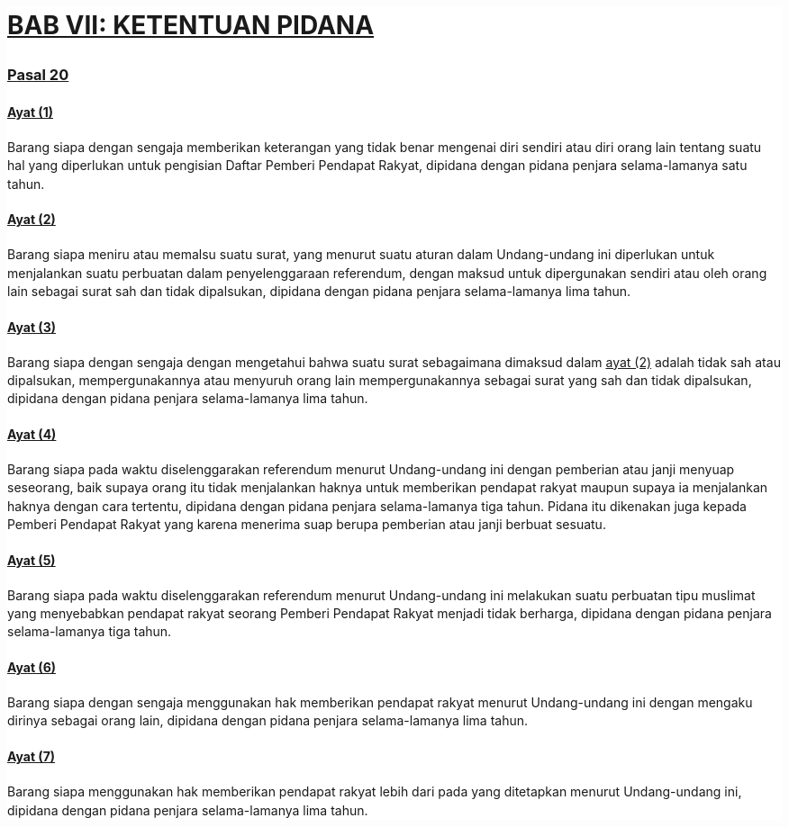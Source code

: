 

# [BAB VII: KETENTUAN PIDANA](http://example.org/legal/peraturan/uu/1985/5/bab/0007)

### [Pasal 20](http://example.org/legal/peraturan/uu/1985/5/pasal/0020)

#### [Ayat (1)](http://example.org/legal/peraturan/uu/1985/5/pasal/0020/versi/19850318/ayat/0001)
Barang siapa dengan sengaja memberikan keterangan yang tidak benar mengenai diri sendiri atau diri orang lain tentang suatu hal yang diperlukan untuk pengisian Daftar Pemberi Pendapat Rakyat, dipidana dengan pidana penjara selama-lamanya satu tahun.

#### [Ayat (2)](http://example.org/legal/peraturan/uu/1985/5/pasal/0020/versi/19850318/ayat/0002)
Barang siapa meniru atau memalsu suatu surat, yang menurut suatu aturan dalam Undang-undang ini diperlukan untuk menjalankan suatu perbuatan dalam penyelenggaraan referendum, dengan maksud untuk dipergunakan sendiri atau oleh orang lain sebagai surat sah dan tidak dipalsukan, dipidana dengan pidana penjara selama-lamanya lima tahun.

#### [Ayat (3)](http://example.org/legal/peraturan/uu/1985/5/pasal/0020/versi/19850318/ayat/0003)
Barang siapa dengan sengaja dengan mengetahui bahwa suatu surat sebagaimana dimaksud dalam [ayat (2)](http://example.org/legal/peraturan/uu/1985/5/pasal/0020/versi/19850318/ayat/0002) adalah tidak sah atau dipalsukan, mempergunakannya atau menyuruh orang lain mempergunakannya sebagai surat yang sah dan tidak dipalsukan, dipidana dengan pidana penjara selama-lamanya lima tahun.

#### [Ayat (4)](http://example.org/legal/peraturan/uu/1985/5/pasal/0020/versi/19850318/ayat/0004)
Barang siapa pada waktu diselenggarakan referendum menurut Undang-undang ini dengan pemberian atau janji menyuap seseorang, baik supaya orang itu tidak menjalankan haknya untuk memberikan pendapat rakyat maupun supaya ia menjalankan haknya dengan cara tertentu, dipidana dengan pidana penjara selama-lamanya tiga tahun. Pidana itu dikenakan juga kepada Pemberi Pendapat Rakyat yang karena menerima suap berupa pemberian atau janji berbuat sesuatu.

#### [Ayat (5)](http://example.org/legal/peraturan/uu/1985/5/pasal/0020/versi/19850318/ayat/0005)
Barang siapa pada waktu diselenggarakan referendum menurut Undang-undang ini melakukan suatu perbuatan tipu muslimat yang menyebabkan pendapat rakyat seorang Pemberi Pendapat Rakyat menjadi tidak berharga, dipidana dengan pidana penjara selama-lamanya tiga tahun.

#### [Ayat (6)](http://example.org/legal/peraturan/uu/1985/5/pasal/0020/versi/19850318/ayat/0006)
Barang siapa dengan sengaja menggunakan hak memberikan pendapat rakyat menurut Undang-undang ini dengan mengaku dirinya sebagai orang lain, dipidana dengan pidana penjara selama-lamanya lima tahun.

#### [Ayat (7)](http://example.org/legal/peraturan/uu/1985/5/pasal/0020/versi/19850318/ayat/0007)
Barang siapa menggunakan hak memberikan pendapat rakyat lebih dari pada yang ditetapkan menurut Undang-undang ini, dipidana dengan pidana penjara selama-lamanya lima tahun.
